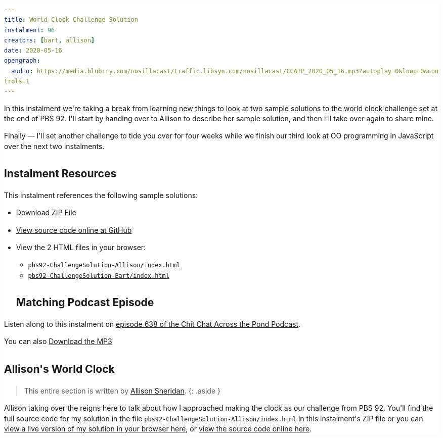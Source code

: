 ```yaml
---
title: World Clock Challenge Solution
instalment: 96
creators: [bart, allison]
date: 2020-05-16
opengraph:
  audio: https://media.blubrry.com/nosillacast/traffic.libsyn.com/nosillacast/CCATP_2020_05_16.mp3?autoplay=0&loop=0&controls=1
---
```


In this instalment we're taking a break from learning new things to look at two sample solutions to the world clock challenge set at the end of PBS 92. I'll start by handing over to Allison to describe her sample solution, and then I'll take over again to share mine.

Finally — I'll set another challenge to tide you over for four weeks while we finish our third look at OO programming in JavaScript over the next two instalments.

## Instalment Resources

This instalment references the following sample solutions:

* [Download ZIP File](https://rawcdn.githack.com/bartificer/programming-by-stealth/0babf18789ac253590aee2afeed3f6cae855c70c/instalmentZips/pbs96.zip)
* [View source code online at GitHub](https://github.com/bartificer/programming-by-stealth/tree/master/instalmentResources/pbs96)
* View the 2 HTML files in your browser:
  * [`pbs92-ChallengeSolution-Allison/index.html`](https://rawcdn.githack.com/bartificer/programming-by-stealth/5ad7214faac1abc4701d1c65b49685357164042a/instalmentResources/pbs96/pbs92-ChallengeSolution-Allison/index.html)
  * [`pbs92-ChallengeSolution-Bart/index.html`](https://rawcdn.githack.com/bartificer/programming-by-stealth/66e9f41e421c7b584ebdd262ee3f40a6588dde24/instalmentResources/pbs96/pbs92-ChallengeSolution-Bart/index.html)

  ## Matching Podcast Episode

Listen along to this instalment on [episode 638 of the Chit Chat Across the Pond Podcast](https://www.podfeet.com/blog/2020/05/ccatp-638/).

<audio controls src="https://media.blubrry.com/nosillacast/traffic.libsyn.com/nosillacast/CCATP_2020_05_16.mp3?autoplay=0&loop=0&controls=1">Your browser does not support HTML 5 audio 🙁</audio>

You can also <a href="https://media.blubrry.com/nosillacast/traffic.libsyn.com/nosillacast/CCATP_2020_05_16.mp3" >Download the MP3</a>

## Allison's World Clock

> This entire section is written by [Allison Sheridan](https://www.podfeet.com/).
{: .aside }

Allison taking over the reigns here to talk about how I approached making the clock as our challenge from PBS 92.  You'll find the full source code for my solution in the file `pbs92-ChallengeSolution-Allison/index.html` in this instalment's ZIP file or you can [view a live version of my solution in your browser here](https://rawcdn.githack.com/bartificer/programming-by-stealth/5ad7214faac1abc4701d1c65b49685357164042a/instalmentResources/pbs96/pbs92-ChallengeSolution-Allison/index.html), or [view the source code online here](https://github.com/bartificer/programming-by-stealth/blob/master/instalmentResources/pbs96/pbs92-ChallengeSolution-Allison/index.html).
